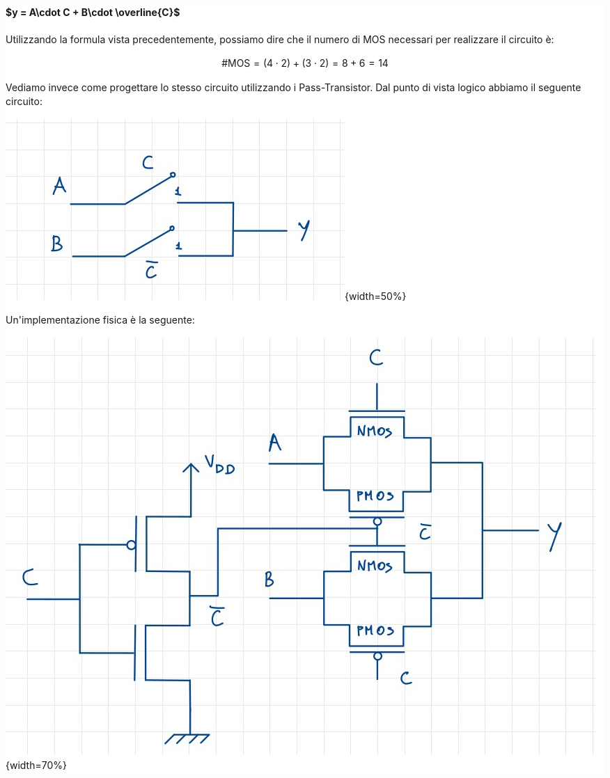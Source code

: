 #### $y = A\cdot C + B\cdot \overline{C}$

Utilizzando la formula vista precedentemente, possiamo dire che il numero di MOS necessari per realizzare il circuito è:

$$\#\text{MOS} = (4 \cdot 2) + (3 \cdot 2) = 8 + 6 = 14$$

Vediamo invece come progettare lo stesso circuito utilizzando i Pass-Transistor. Dal punto di vista logico abbiamo il seguente circuito:

![Circuito logico con Pass-Transistor](../images/23_PorteLogiche/es6.jpeg){width=50%}

Un'implementazione fisica è la seguente:

![Circuito fisico con Pass-Transistor](../images/23_PorteLogiche/es7.jpeg){width=70%}

